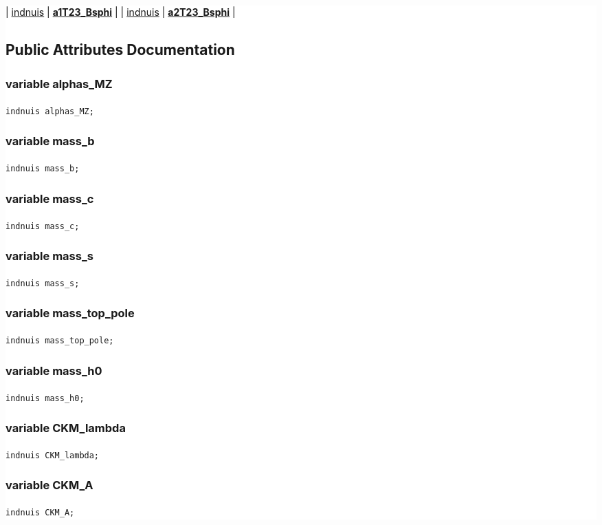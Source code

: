 | [indnuis](/documentation/code/classes/structgambit_1_1indnuis/) | **[a1T23_Bsphi](/documentation/code/classes/structgambit_1_1nuisance/#variable-gambitnuisance-a1t23-bsphi)**  |
| [indnuis](/documentation/code/classes/structgambit_1_1indnuis/) | **[a2T23_Bsphi](/documentation/code/classes/structgambit_1_1nuisance/#variable-gambitnuisance-a2t23-bsphi)**  |

## Public Attributes Documentation

### variable alphas_MZ

```
indnuis alphas_MZ;
```


### variable mass_b

```
indnuis mass_b;
```


### variable mass_c

```
indnuis mass_c;
```


### variable mass_s

```
indnuis mass_s;
```


### variable mass_top_pole

```
indnuis mass_top_pole;
```


### variable mass_h0

```
indnuis mass_h0;
```


### variable CKM_lambda

```
indnuis CKM_lambda;
```


### variable CKM_A

```
indnuis CKM_A;
```
